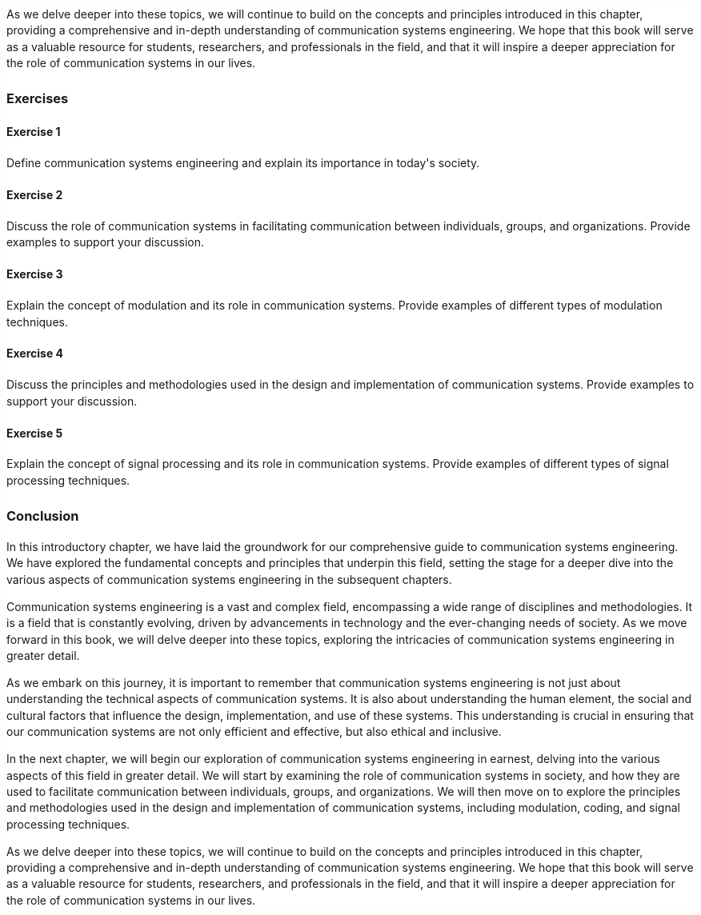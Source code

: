 As we delve deeper into these topics, we will continue to build on the concepts and principles introduced in this chapter, providing a comprehensive and in-depth understanding of communication systems engineering. We hope that this book will serve as a valuable resource for students, researchers, and professionals in the field, and that it will inspire a deeper appreciation for the role of communication systems in our lives.

### Exercises

#### Exercise 1
Define communication systems engineering and explain its importance in today's society.

#### Exercise 2
Discuss the role of communication systems in facilitating communication between individuals, groups, and organizations. Provide examples to support your discussion.

#### Exercise 3
Explain the concept of modulation and its role in communication systems. Provide examples of different types of modulation techniques.

#### Exercise 4
Discuss the principles and methodologies used in the design and implementation of communication systems. Provide examples to support your discussion.

#### Exercise 5
Explain the concept of signal processing and its role in communication systems. Provide examples of different types of signal processing techniques.

### Conclusion

In this introductory chapter, we have laid the groundwork for our comprehensive guide to communication systems engineering. We have explored the fundamental concepts and principles that underpin this field, setting the stage for a deeper dive into the various aspects of communication systems engineering in the subsequent chapters.

Communication systems engineering is a vast and complex field, encompassing a wide range of disciplines and methodologies. It is a field that is constantly evolving, driven by advancements in technology and the ever-changing needs of society. As we move forward in this book, we will delve deeper into these topics, exploring the intricacies of communication systems engineering in greater detail.

As we embark on this journey, it is important to remember that communication systems engineering is not just about understanding the technical aspects of communication systems. It is also about understanding the human element, the social and cultural factors that influence the design, implementation, and use of these systems. This understanding is crucial in ensuring that our communication systems are not only efficient and effective, but also ethical and inclusive.

In the next chapter, we will begin our exploration of communication systems engineering in earnest, delving into the various aspects of this field in greater detail. We will start by examining the role of communication systems in society, and how they are used to facilitate communication between individuals, groups, and organizations. We will then move on to explore the principles and methodologies used in the design and implementation of communication systems, including modulation, coding, and signal processing techniques.

As we delve deeper into these topics, we will continue to build on the concepts and principles introduced in this chapter, providing a comprehensive and in-depth understanding of communication systems engineering. We hope that this book will serve as a valuable resource for students, researchers, and professionals in the field, and that it will inspire a deeper appreciation for the role of communication systems in our lives.
